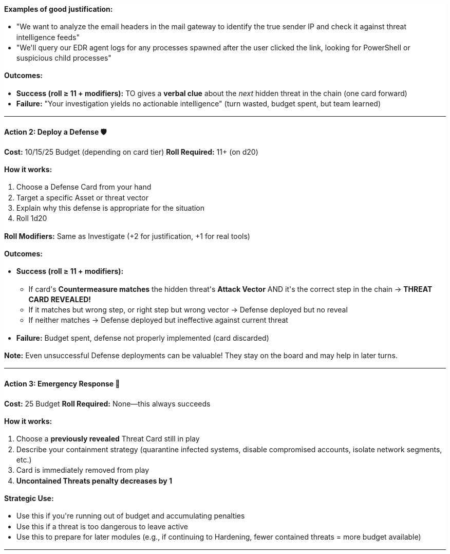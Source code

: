 **Examples of good justification:**
- "We want to analyze the email headers in the mail gateway to identify the true sender IP and check it against threat intelligence feeds"
- "We'll query our EDR agent logs for any processes spawned after the user clicked the link, looking for PowerShell or suspicious child processes"

**Outcomes:**
- **Success (roll ≥ 11 + modifiers):** TO gives a **verbal clue** about the *next* hidden threat in the chain (one card forward)
- **Failure:** "Your investigation yields no actionable intelligence" (turn wasted, budget spent, but team learned)

---

#### Action 2: Deploy a Defense 🛡️

**Cost:** 10/15/25 Budget (depending on card tier)
**Roll Required:** 11+ (on d20)

**How it works:**
1. Choose a Defense Card from your hand
2. Target a specific Asset or threat vector
3. Explain why this defense is appropriate for the situation
4. Roll 1d20

**Roll Modifiers:** Same as Investigate (+2 for justification, +1 for real tools)

**Outcomes:**
- **Success (roll ≥ 11 + modifiers):**
  - If card's **Countermeasure matches** the hidden threat's **Attack Vector** AND it's the correct step in the chain → **THREAT CARD REVEALED!**
  - If it matches but wrong step, or right step but wrong vector → Defense deployed but no reveal
  - If neither matches → Defense deployed but ineffective against current threat

- **Failure:** Budget spent, defense not properly implemented (card discarded)

**Note:** Even unsuccessful Defense deployments can be valuable! They stay on the board and may help in later turns.

---

#### Action 3: Emergency Response 🚨

**Cost:** 25 Budget
**Roll Required:** None—this always succeeds

**How it works:**
1. Choose a **previously revealed** Threat Card still in play
2. Describe your containment strategy (quarantine infected systems, disable compromised accounts, isolate network segments, etc.)
3. Card is immediately removed from play
4. **Uncontained Threats penalty decreases by 1**

**Strategic Use:**
- Use this if you're running out of budget and accumulating penalties
- Use this if a threat is too dangerous to leave active
- Use this to prepare for later modules (e.g., if continuing to Hardening, fewer contained threats = more budget available)

---